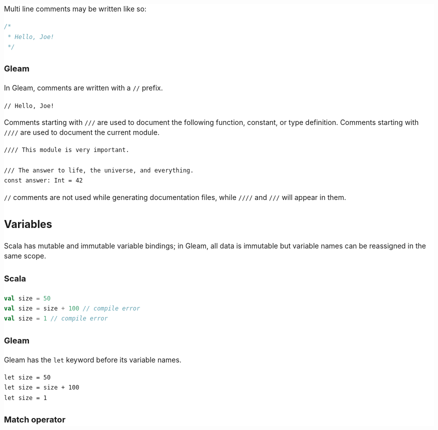Multi line comments may be written like so:

```scala
/*
 * Hello, Joe!
 */
```

### Gleam

In Gleam, comments are written with a `//` prefix.

```gleam
// Hello, Joe!
```

Comments starting with `///` are used to document the following function,
constant, or type definition. Comments starting with `////` are used to
document the current module.

```gleam
//// This module is very important.

/// The answer to life, the universe, and everything.
const answer: Int = 42

```

`//` comments are not used while generating documentation files, while
`////` and `///` will appear in them.

## Variables

Scala has mutable and immutable variable bindings; in Gleam, all data is immutable but
variable names can be reassigned in the same scope.

### Scala

```scala
val size = 50
val size = size + 100 // compile error
val size = 1 // compile error
```

### Gleam

Gleam has the `let` keyword before its variable names.

```gleam
let size = 50
let size = size + 100
let size = 1
```

### Match operator

